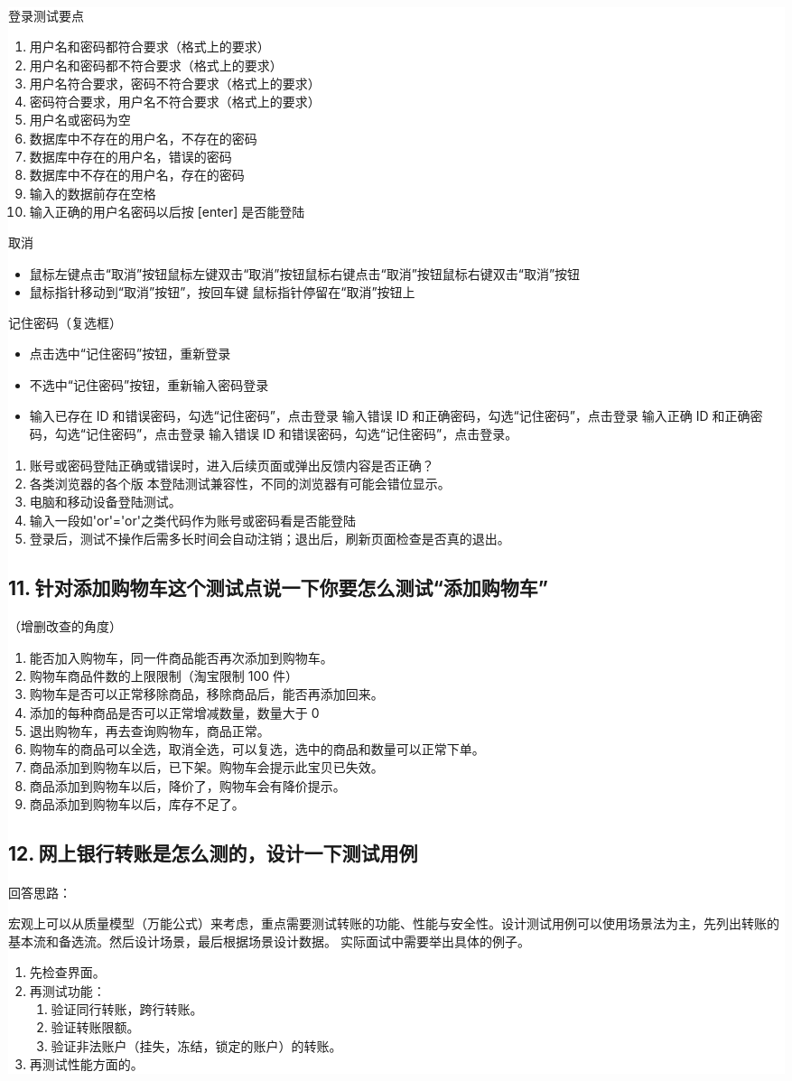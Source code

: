 登录测试要点

1.  用户名和密码都符合要求（格式上的要求）
2.  用户名和密码都不符合要求（格式上的要求）
3.  用户名符合要求，密码不符合要求（格式上的要求）
4.  密码符合要求，用户名不符合要求（格式上的要求）
5.  用户名或密码为空
6.  数据库中不存在的用户名，不存在的密码
7.  数据库中存在的用户名，错误的密码
8.  数据库中不存在的用户名，存在的密码
9.  输入的数据前存在空格
10.  输入正确的用户名密码以后按 \[enter\] 是否能登陆

取消

*   鼠标左键点击“取消”按钮鼠标左键双击“取消”按钮鼠标右键点击“取消”按钮鼠标右键双击“取消”按钮
*   鼠标指针移动到“取消”按钮”，按回车键 鼠标指针停留在“取消”按钮上

记住密码（复选框）

*   点击选中“记住密码”按钮，重新登录
    
*   不选中“记住密码”按钮，重新输入密码登录
    
*   输入已存在 ID 和错误密码，勾选“记住密码”，点击登录 输入错误 ID 和正确密码，勾选“记住密码”，点击登录 输入正确 ID 和正确密码，勾选“记住密码”，点击登录 输入错误 ID 和错误密码，勾选“记住密码”，点击登录。
    

1.  账号或密码登陆正确或错误时，进入后续页面或弹出反馈内容是否正确？
2.  各类浏览器的各个版 本登陆测试兼容性，不同的浏览器有可能会错位显示。
3.  电脑和移动设备登陆测试。
4.  输入一段如'or'='or'之类代码作为账号或密码看是否能登陆
5.  登录后，测试不操作后需多长时间会自动注销；退出后，刷新页面检查是否真的退出。

[](#anchor_12)11\. 针对添加购物车这个测试点说一下你要怎么测试“添加购物车”
-----------------------------------------------

（增删改查的角度）

1.  能否加入购物车，同一件商品能否再次添加到购物车。
2.  购物车商品件数的上限限制（淘宝限制 100 件）
3.  购物车是否可以正常移除商品，移除商品后，能否再添加回来。
4.  添加的每种商品是否可以正常增减数量，数量大于 0
5.  退出购物车，再去查询购物车，商品正常。
6.  购物车的商品可以全选，取消全选，可以复选，选中的商品和数量可以正常下单。
7.  商品添加到购物车以后，已下架。购物车会提示此宝贝已失效。
8.  商品添加到购物车以后，降价了，购物车会有降价提示。
9.  商品添加到购物车以后，库存不足了。

[](#anchor_13)12\. 网上银行转账是怎么测的，设计一下测试用例
---------------------------------------

回答思路：

宏观上可以从质量模型（万能公式）来考虑，重点需要测试转账的功能、性能与安全性。设计测试用例可以使用场景法为主，先列出转账的基本流和备选流。然后设计场景，最后根据场景设计数据。 实际面试中需要举出具体的例子。

1.  先检查界面。
2.  再测试功能：
    1.  验证同行转账，跨行转账。
    2.  验证转账限额。
    3.  验证非法账户（挂失，冻结，锁定的账户）的转账。
3.  再测试性能方面的。
